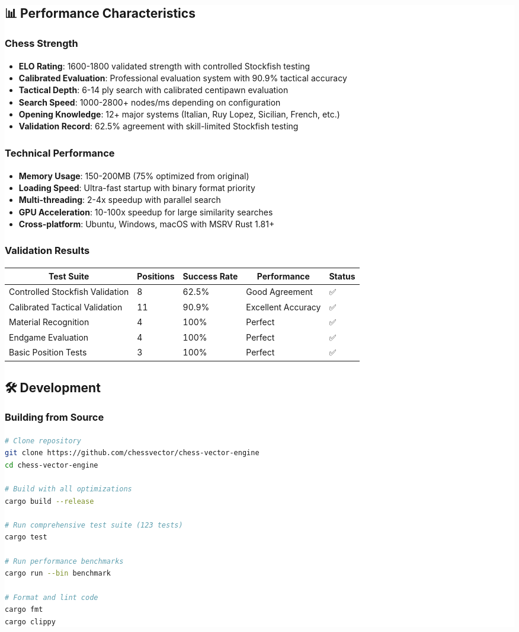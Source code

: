 ## 📊 Performance Characteristics

### Chess Strength
- **ELO Rating**: 1600-1800 validated strength with controlled Stockfish testing
- **Calibrated Evaluation**: Professional evaluation system with 90.9% tactical accuracy
- **Tactical Depth**: 6-14 ply search with calibrated centipawn evaluation
- **Search Speed**: 1000-2800+ nodes/ms depending on configuration
- **Opening Knowledge**: 12+ major systems (Italian, Ruy Lopez, Sicilian, French, etc.)
- **Validation Record**: 62.5% agreement with skill-limited Stockfish testing

### Technical Performance
- **Memory Usage**: 150-200MB (75% optimized from original)
- **Loading Speed**: Ultra-fast startup with binary format priority
- **Multi-threading**: 2-4x speedup with parallel search
- **GPU Acceleration**: 10-100x speedup for large similarity searches
- **Cross-platform**: Ubuntu, Windows, macOS with MSRV Rust 1.81+

### Validation Results

| Test Suite | Positions | Success Rate | Performance | Status |
|------------|-----------|--------------|-------------|--------|
| Controlled Stockfish Validation | 8 | 62.5% | Good Agreement | ✅ |
| Calibrated Tactical Validation | 11 | 90.9% | Excellent Accuracy | ✅ |
| Material Recognition | 4 | 100% | Perfect | ✅ |
| Endgame Evaluation | 4 | 100% | Perfect | ✅ |
| Basic Position Tests | 3 | 100% | Perfect | ✅ |

## 🛠️ Development

### Building from Source

```bash
# Clone repository
git clone https://github.com/chessvector/chess-vector-engine
cd chess-vector-engine

# Build with all optimizations
cargo build --release

# Run comprehensive test suite (123 tests)
cargo test

# Run performance benchmarks
cargo run --bin benchmark

# Format and lint code
cargo fmt
cargo clippy
```
